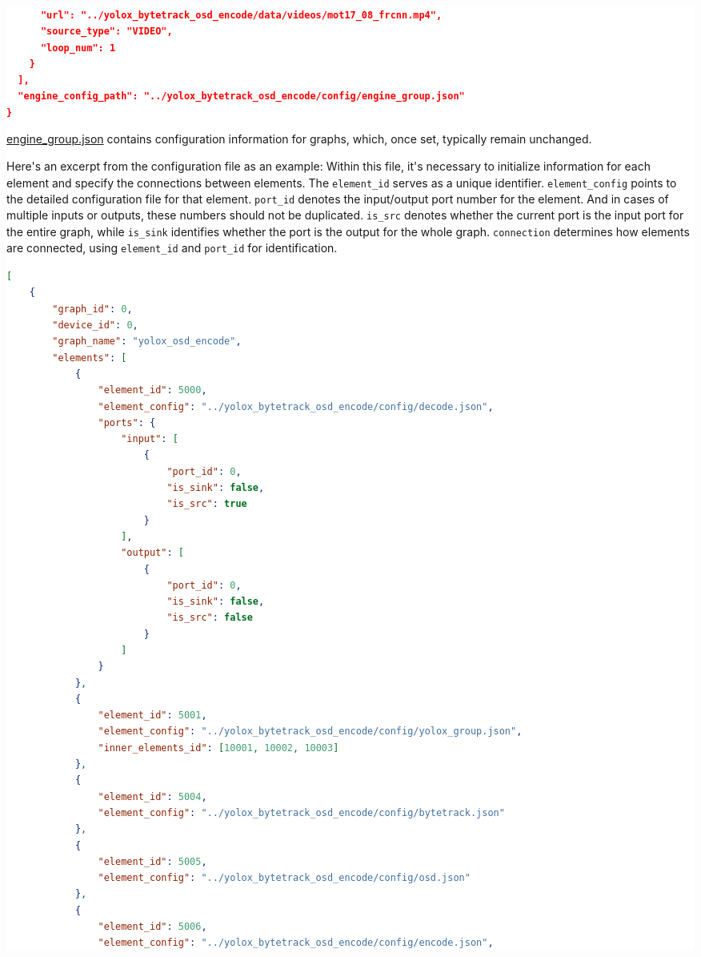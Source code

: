 ```json
      "url": "../yolox_bytetrack_osd_encode/data/videos/mot17_08_frcnn.mp4",
      "source_type": "VIDEO",
      "loop_num": 1
    }
  ],
  "engine_config_path": "../yolox_bytetrack_osd_encode/config/engine_group.json"
}
```

[engine_group.json](./config/engine_group.json) contains configuration information for graphs, which, once set, typically remain unchanged.

Here's an excerpt from the configuration file as an example: Within this file, it's necessary to initialize information for each element and specify the connections between elements. The `element_id` serves as a unique identifier. `element_config` points to the detailed configuration file for that element. `port_id` denotes the input/output port number for the element. And in cases of multiple inputs or outputs, these numbers should not be duplicated. `is_src` denotes whether the current port is the input port for the entire graph, while `is_sink` identifies whether the port is the output for the whole graph. `connection` determines how elements are connected, using `element_id` and `port_id` for identification.

```json
[
    {
        "graph_id": 0,
        "device_id": 0,
        "graph_name": "yolox_osd_encode",
        "elements": [
            {
                "element_id": 5000,
                "element_config": "../yolox_bytetrack_osd_encode/config/decode.json",
                "ports": {
                    "input": [
                        {
                            "port_id": 0,
                            "is_sink": false,
                            "is_src": true
                        }
                    ],
                    "output": [
                        {
                            "port_id": 0,
                            "is_sink": false,
                            "is_src": false
                        }
                    ]
                }
            },
            {
                "element_id": 5001,
                "element_config": "../yolox_bytetrack_osd_encode/config/yolox_group.json",
                "inner_elements_id": [10001, 10002, 10003]
            },
            {
                "element_id": 5004,
                "element_config": "../yolox_bytetrack_osd_encode/config/bytetrack.json"
            },
            {
                "element_id": 5005,
                "element_config": "../yolox_bytetrack_osd_encode/config/osd.json"
            },
            {
                "element_id": 5006,
                "element_config": "../yolox_bytetrack_osd_encode/config/encode.json",
```